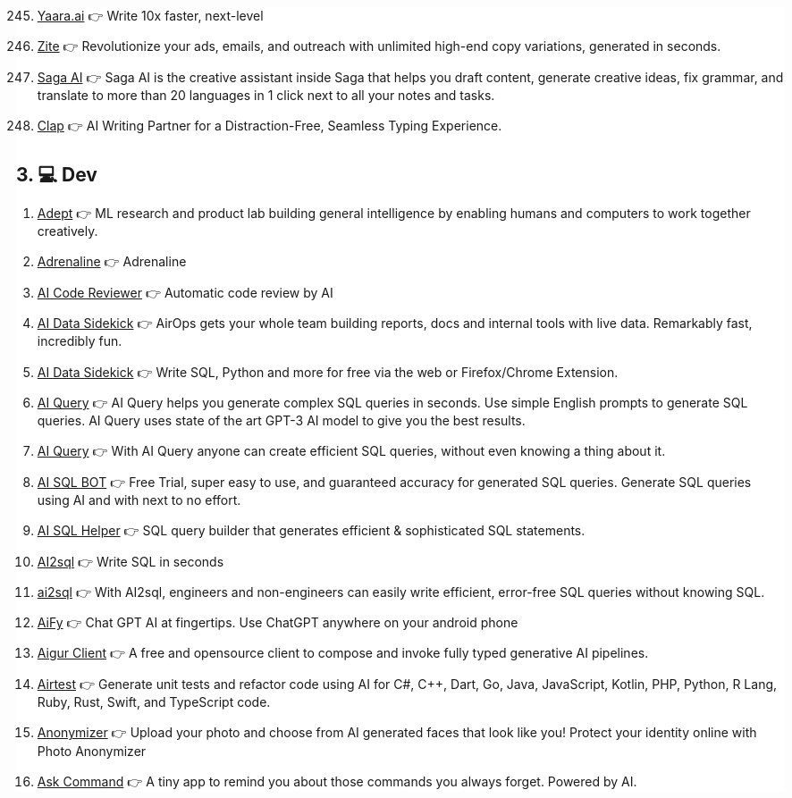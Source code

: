 245. [Yaara.ai](https://yaara.ai/) 👉 Write 10x faster, next-level

246. [Zite](https://www.zite.ai/) 👉 Revolutionize your ads, emails, and outreach with unlimited high-end copy variations, generated in seconds.

247. [Saga AI](https://saga.so/ai) 👉 Saga AI is the creative assistant inside Saga that helps you draft content, generate creative ideas, fix grammar, and translate to more than 20 languages in 1 click next to all your notes and tasks.

248. [Clap](https://chatlikea.pro) 👉 AI Writing Partner for a Distraction-Free, Seamless Typing Experience.

## 3. <a name='Dev'></a>💻 Dev

1. [Adept](https://www.adept.ai/) 👉 ML research and product lab building general intelligence by enabling humans and computers to work together creatively.

2. [Adrenaline](https://useadrenaline.com/) 👉 Adrenaline

3. [AI Code Reviewer](https://code-reviewer.vercel.app/) 👉 Automatic code review by AI

4. [AI Data Sidekick](https://www.airops.com/) 👉 AirOps gets your whole team building reports, docs and internal tools with live data. Remarkably fast, incredibly fun.

5. [AI Data Sidekick](https://airops.com/sidekick) 👉 Write SQL, Python and more for free via the web or Firefox/Chrome Extension.

6. [AI Query](https://www.aiquery.co/) 👉 AI Query helps you generate complex SQL queries in seconds. Use simple English prompts to generate SQL queries. AI Query uses state of the art GPT-3 AI model to give you the best results.

7. [AI Query](https://aiquery.co/) 👉 With AI Query anyone can create efficient SQL queries, without even knowing a thing about it.

8. [AI SQL BOT](https://aihelperbot.com/) 👉 Free Trial, super easy to use, and guaranteed accuracy for generated SQL queries. Generate SQL queries using AI and with next to no effort.

9. [AI SQL Helper](https://aihelperbot.com/) 👉 SQL query builder that generates efficient & sophisticated SQL statements.

10. [AI2sql](https://www.ai2sql.io/) 👉 Write SQL in seconds

11. [ai2sql](https://www.ai2sql.io/) 👉 With AI2sql, engineers and non-engineers can easily write efficient, error-free SQL queries without knowing SQL.

12. [AiFy](https://play.google.com/store/apps/details) 👉 Chat GPT AI at fingertips. Use ChatGPT anywhere on your android phone

13. [Aigur Client](https://client.aigur.dev/) 👉 A free and opensource client to compose and invoke fully typed generative AI pipelines.

14. [Airtest](https://www.airtest.dev/) 👉 Generate unit tests and refactor code using AI for C#, C++, Dart, Go, Java, JavaScript, Kotlin, PHP, Python, R Lang, Ruby, Rust, Swift, and TypeScript code.

15. [Anonymizer](https://generated.photos/anonymizer) 👉 Upload your photo and choose from AI generated faces that look like you! Protect your identity online with Photo Anonymizer

16. [Ask Command](https://askcommand.com/) 👉 A tiny app to remind you about those commands you always forget. Powered by AI.
